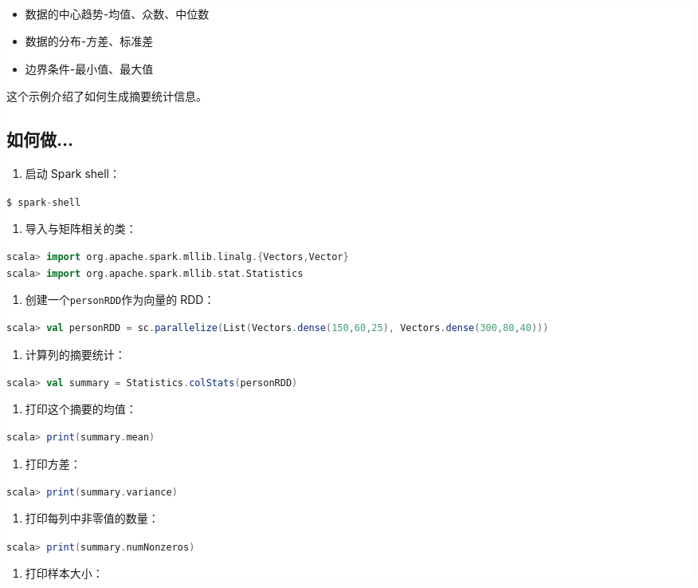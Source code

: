 +   数据的中心趋势-均值、众数、中位数

+   数据的分布-方差、标准差

+   边界条件-最小值、最大值

这个示例介绍了如何生成摘要统计信息。

## 如何做…

1.  启动 Spark shell：

```scala
$ spark-shell

```

1.  导入与矩阵相关的类：

```scala
scala> import org.apache.spark.mllib.linalg.{Vectors,Vector}
scala> import org.apache.spark.mllib.stat.Statistics

```

1.  创建一个`personRDD`作为向量的 RDD：

```scala
scala> val personRDD = sc.parallelize(List(Vectors.dense(150,60,25), Vectors.dense(300,80,40)))

```

1.  计算列的摘要统计：

```scala
scala> val summary = Statistics.colStats(personRDD)

```

1.  打印这个摘要的均值：

```scala
scala> print(summary.mean)

```

1.  打印方差：

```scala
scala> print(summary.variance)

```

1.  打印每列中非零值的数量：

```scala
scala> print(summary.numNonzeros)

```

1.  打印样本大小：
